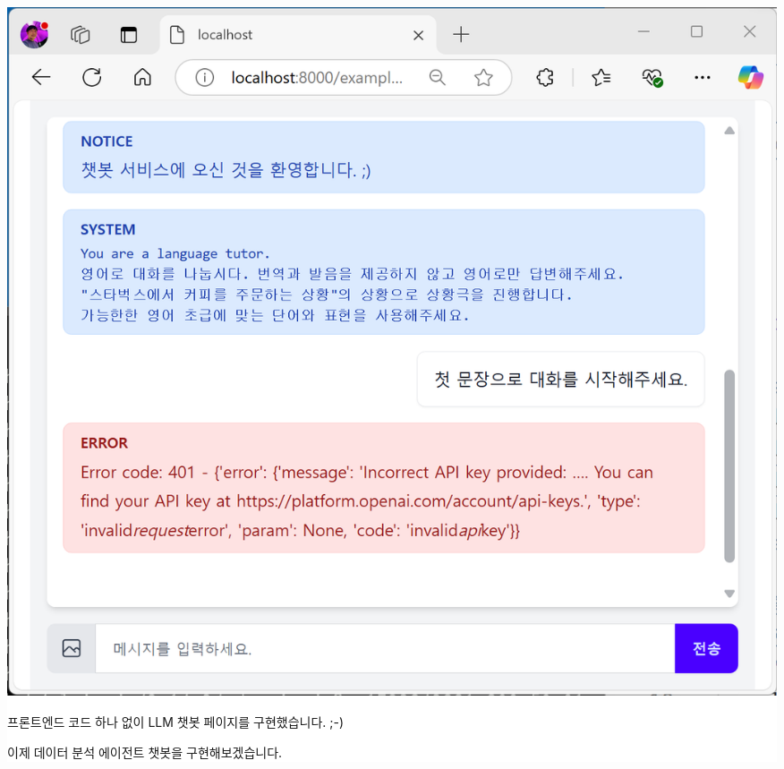 ![](./assets/openai-api-key-miss.png)

프론트엔드 코드 하나 없이 LLM 챗봇 페이지를 구현했습니다. ;-)

이제 데이터 분석 에이전트 챗봇을 구현해보겠습니다.
